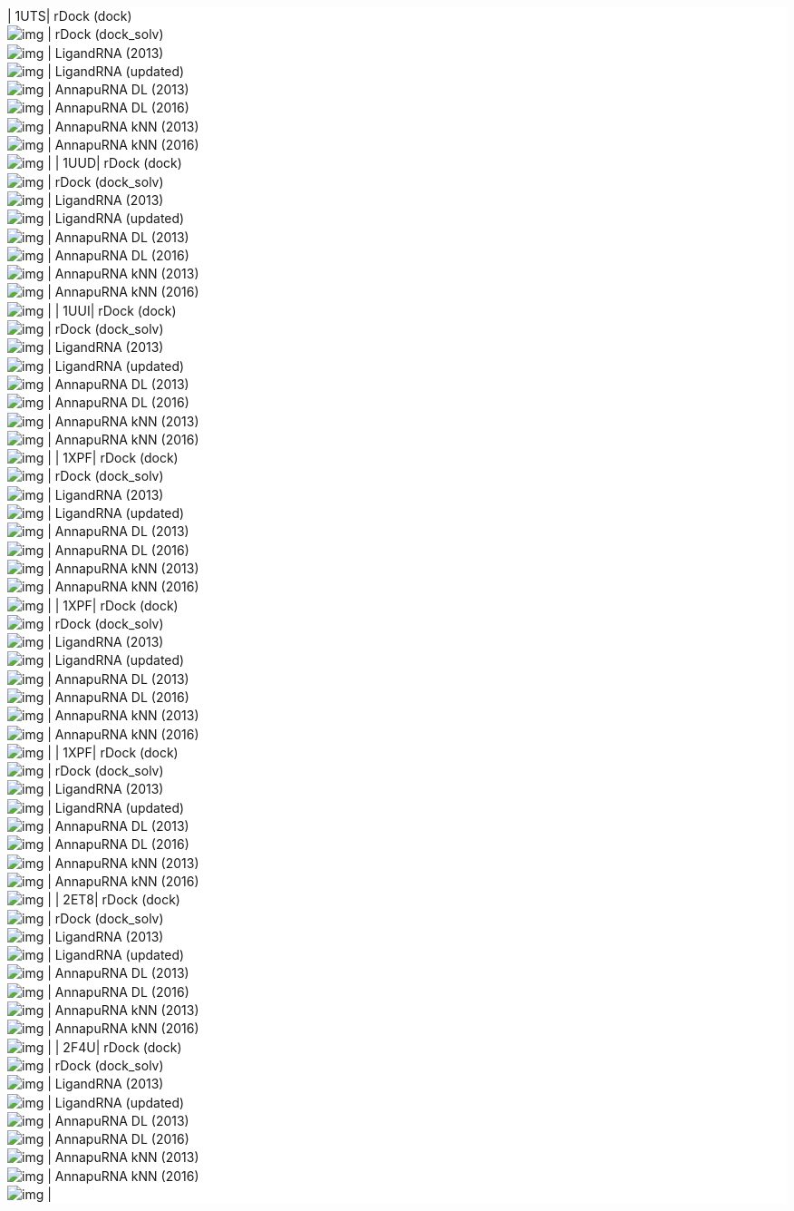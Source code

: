 | 1UTS| rDock (dock)<br>![img](imgs/Scatter__1UTS_native_conformation_rdock-dock.png) | rDock (dock_solv)<br>![img](imgs/Scatter__1UTS_native_conformation_rdock-docksolv.png) | LigandRNA (2013)<br>![img](imgs/Scatter__1UTS_native_conformation_ligandrna_basic.png) | LigandRNA (updated)<br>![img](imgs/Scatter__1UTS_native_conformation_ligandrna_modern.png) | AnnapuRNA DL (2013)<br>![img](imgs/Scatter__1UTS_native_conformation_CGIRLS:DL_basic.png) | AnnapuRNA DL (2016)<br>![img](imgs/Scatter__1UTS_native_conformation_CGIRLS:DL_modern.png) | AnnapuRNA kNN (2013)<br>![img](imgs/Scatter__1UTS_native_conformation_CGIRLS:kNN_basic.png) | AnnapuRNA kNN (2016)<br>![img](imgs/Scatter__1UTS_native_conformation_CGIRLS:kNN_modern.png)  |
| 1UUD| rDock (dock)<br>![img](imgs/Scatter__1UUD_native_conformation_rdock-dock.png) | rDock (dock_solv)<br>![img](imgs/Scatter__1UUD_native_conformation_rdock-docksolv.png) | LigandRNA (2013)<br>![img](imgs/Scatter__1UUD_native_conformation_ligandrna_basic.png) | LigandRNA (updated)<br>![img](imgs/Scatter__1UUD_native_conformation_ligandrna_modern.png) | AnnapuRNA DL (2013)<br>![img](imgs/Scatter__1UUD_native_conformation_CGIRLS:DL_basic.png) | AnnapuRNA DL (2016)<br>![img](imgs/Scatter__1UUD_native_conformation_CGIRLS:DL_modern.png) | AnnapuRNA kNN (2013)<br>![img](imgs/Scatter__1UUD_native_conformation_CGIRLS:kNN_basic.png) | AnnapuRNA kNN (2016)<br>![img](imgs/Scatter__1UUD_native_conformation_CGIRLS:kNN_modern.png)  |
| 1UUI| rDock (dock)<br>![img](imgs/Scatter__1UUI_native_conformation_rdock-dock.png) | rDock (dock_solv)<br>![img](imgs/Scatter__1UUI_native_conformation_rdock-docksolv.png) | LigandRNA (2013)<br>![img](imgs/Scatter__1UUI_native_conformation_ligandrna_basic.png) | LigandRNA (updated)<br>![img](imgs/Scatter__1UUI_native_conformation_ligandrna_modern.png) | AnnapuRNA DL (2013)<br>![img](imgs/Scatter__1UUI_native_conformation_CGIRLS:DL_basic.png) | AnnapuRNA DL (2016)<br>![img](imgs/Scatter__1UUI_native_conformation_CGIRLS:DL_modern.png) | AnnapuRNA kNN (2013)<br>![img](imgs/Scatter__1UUI_native_conformation_CGIRLS:kNN_basic.png) | AnnapuRNA kNN (2016)<br>![img](imgs/Scatter__1UUI_native_conformation_CGIRLS:kNN_modern.png)  |
| 1XPF| rDock (dock)<br>![img](imgs/Scatter__1XPF_native_conformation_rdock-dock.png) | rDock (dock_solv)<br>![img](imgs/Scatter__1XPF_native_conformation_rdock-docksolv.png) | LigandRNA (2013)<br>![img](imgs/Scatter__1XPF_native_conformation_ligandrna_basic.png) | LigandRNA (updated)<br>![img](imgs/Scatter__1XPF_native_conformation_ligandrna_modern.png) | AnnapuRNA DL (2013)<br>![img](imgs/Scatter__1XPF_native_conformation_CGIRLS:DL_basic.png) | AnnapuRNA DL (2016)<br>![img](imgs/Scatter__1XPF_native_conformation_CGIRLS:DL_modern.png) | AnnapuRNA kNN (2013)<br>![img](imgs/Scatter__1XPF_native_conformation_CGIRLS:kNN_basic.png) | AnnapuRNA kNN (2016)<br>![img](imgs/Scatter__1XPF_native_conformation_CGIRLS:kNN_modern.png)  |
| 1XPF| rDock (dock)<br>![img](imgs/Scatter__1XPF_native_conformation_rdock-dock.png) | rDock (dock_solv)<br>![img](imgs/Scatter__1XPF_native_conformation_rdock-docksolv.png) | LigandRNA (2013)<br>![img](imgs/Scatter__1XPF_native_conformation_ligandrna_basic.png) | LigandRNA (updated)<br>![img](imgs/Scatter__1XPF_native_conformation_ligandrna_modern.png) | AnnapuRNA DL (2013)<br>![img](imgs/Scatter__1XPF_native_conformation_CGIRLS:DL_basic.png) | AnnapuRNA DL (2016)<br>![img](imgs/Scatter__1XPF_native_conformation_CGIRLS:DL_modern.png) | AnnapuRNA kNN (2013)<br>![img](imgs/Scatter__1XPF_native_conformation_CGIRLS:kNN_basic.png) | AnnapuRNA kNN (2016)<br>![img](imgs/Scatter__1XPF_native_conformation_CGIRLS:kNN_modern.png)  |
| 1XPF| rDock (dock)<br>![img](imgs/Scatter__1XPF_native_conformation_rdock-dock.png) | rDock (dock_solv)<br>![img](imgs/Scatter__1XPF_native_conformation_rdock-docksolv.png) | LigandRNA (2013)<br>![img](imgs/Scatter__1XPF_native_conformation_ligandrna_basic.png) | LigandRNA (updated)<br>![img](imgs/Scatter__1XPF_native_conformation_ligandrna_modern.png) | AnnapuRNA DL (2013)<br>![img](imgs/Scatter__1XPF_native_conformation_CGIRLS:DL_basic.png) | AnnapuRNA DL (2016)<br>![img](imgs/Scatter__1XPF_native_conformation_CGIRLS:DL_modern.png) | AnnapuRNA kNN (2013)<br>![img](imgs/Scatter__1XPF_native_conformation_CGIRLS:kNN_basic.png) | AnnapuRNA kNN (2016)<br>![img](imgs/Scatter__1XPF_native_conformation_CGIRLS:kNN_modern.png)  |
| 2ET8| rDock (dock)<br>![img](imgs/Scatter__2ET8_native_conformation_rdock-dock.png) | rDock (dock_solv)<br>![img](imgs/Scatter__2ET8_native_conformation_rdock-docksolv.png) | LigandRNA (2013)<br>![img](imgs/Scatter__2ET8_native_conformation_ligandrna_basic.png) | LigandRNA (updated)<br>![img](imgs/Scatter__2ET8_native_conformation_ligandrna_modern.png) | AnnapuRNA DL (2013)<br>![img](imgs/Scatter__2ET8_native_conformation_CGIRLS:DL_basic.png) | AnnapuRNA DL (2016)<br>![img](imgs/Scatter__2ET8_native_conformation_CGIRLS:DL_modern.png) | AnnapuRNA kNN (2013)<br>![img](imgs/Scatter__2ET8_native_conformation_CGIRLS:kNN_basic.png) | AnnapuRNA kNN (2016)<br>![img](imgs/Scatter__2ET8_native_conformation_CGIRLS:kNN_modern.png)  |
| 2F4U| rDock (dock)<br>![img](imgs/Scatter__2F4U_native_conformation_rdock-dock.png) | rDock (dock_solv)<br>![img](imgs/Scatter__2F4U_native_conformation_rdock-docksolv.png) | LigandRNA (2013)<br>![img](imgs/Scatter__2F4U_native_conformation_ligandrna_basic.png) | LigandRNA (updated)<br>![img](imgs/Scatter__2F4U_native_conformation_ligandrna_modern.png) | AnnapuRNA DL (2013)<br>![img](imgs/Scatter__2F4U_native_conformation_CGIRLS:DL_basic.png) | AnnapuRNA DL (2016)<br>![img](imgs/Scatter__2F4U_native_conformation_CGIRLS:DL_modern.png) | AnnapuRNA kNN (2013)<br>![img](imgs/Scatter__2F4U_native_conformation_CGIRLS:kNN_basic.png) | AnnapuRNA kNN (2016)<br>![img](imgs/Scatter__2F4U_native_conformation_CGIRLS:kNN_modern.png)  |